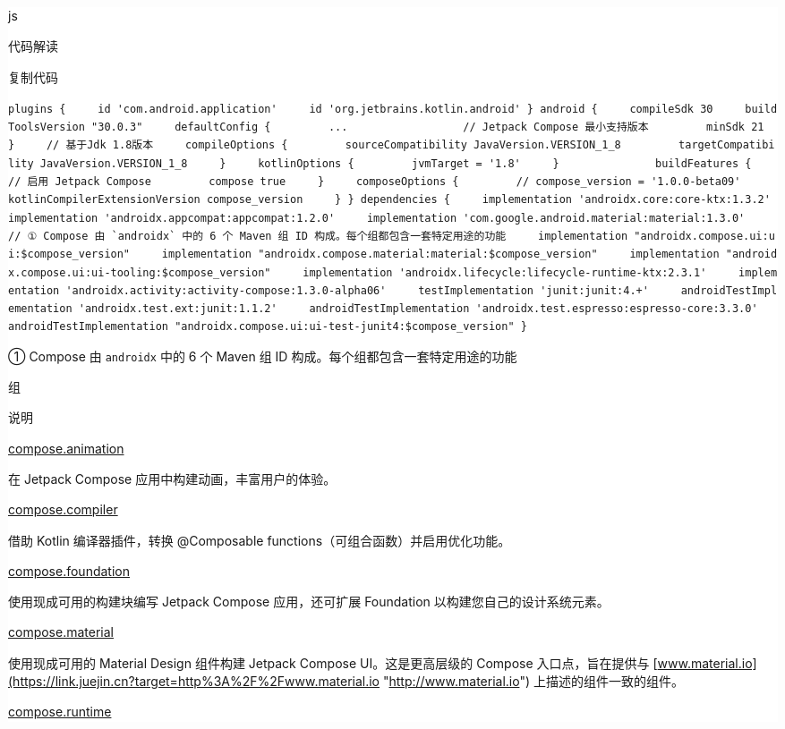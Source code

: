 
js

 代码解读

复制代码

``plugins {     id 'com.android.application'     id 'org.jetbrains.kotlin.android' } android {     compileSdk 30     buildToolsVersion "30.0.3"     defaultConfig {         ...                  // Jetpack Compose 最小支持版本         minSdk 21     }     // 基于Jdk 1.8版本     compileOptions {         sourceCompatibility JavaVersion.VERSION_1_8         targetCompatibility JavaVersion.VERSION_1_8     }     kotlinOptions {         jvmTarget = '1.8'     }               buildFeatures {         // 启用 Jetpack Compose         compose true     }     composeOptions {         // compose_version = '1.0.0-beta09'         kotlinCompilerExtensionVersion compose_version     } } dependencies {     implementation 'androidx.core:core-ktx:1.3.2'     implementation 'androidx.appcompat:appcompat:1.2.0'     implementation 'com.google.android.material:material:1.3.0'     // ① Compose 由 `androidx` 中的 6 个 Maven 组 ID 构成。每个组都包含一套特定用途的功能     implementation "androidx.compose.ui:ui:$compose_version"     implementation "androidx.compose.material:material:$compose_version"     implementation "androidx.compose.ui:ui-tooling:$compose_version"     implementation 'androidx.lifecycle:lifecycle-runtime-ktx:2.3.1'     implementation 'androidx.activity:activity-compose:1.3.0-alpha06'     testImplementation 'junit:junit:4.+'     androidTestImplementation 'androidx.test.ext:junit:1.1.2'     androidTestImplementation 'androidx.test.espresso:espresso-core:3.3.0'     androidTestImplementation "androidx.compose.ui:ui-test-junit4:$compose_version" }``

① Compose 由 `androidx` 中的 6 个 Maven 组 ID 构成。每个组都包含一套特定用途的功能

组

说明

[compose.animation](https://link.juejin.cn?target=https%3A%2F%2Fdeveloper.android.google.cn%2Fjetpack%2Fandroidx%2Freleases%2Fcompose-animation "https://developer.android.google.cn/jetpack/androidx/releases/compose-animation")

在 Jetpack Compose 应用中构建动画，丰富用户的体验。

[compose.compiler](https://link.juejin.cn?target=https%3A%2F%2Fdeveloper.android.google.cn%2Fjetpack%2Fandroidx%2Freleases%2Fcompose-compiler "https://developer.android.google.cn/jetpack/androidx/releases/compose-compiler")

借助 Kotlin 编译器插件，转换 @Composable functions（可组合函数）并启用优化功能。

[compose.foundation](https://link.juejin.cn?target=https%3A%2F%2Fdeveloper.android.google.cn%2Fjetpack%2Fandroidx%2Freleases%2Fcompose-foundation "https://developer.android.google.cn/jetpack/androidx/releases/compose-foundation")

使用现成可用的构建块编写 Jetpack Compose 应用，还可扩展 Foundation 以构建您自己的设计系统元素。

[compose.material](https://link.juejin.cn?target=https%3A%2F%2Fdeveloper.android.google.cn%2Fjetpack%2Fandroidx%2Freleases%2Fcompose-material "https://developer.android.google.cn/jetpack/androidx/releases/compose-material")

使用现成可用的 Material Design 组件构建 Jetpack Compose UI。这是更高层级的 Compose 入口点，旨在提供与 [www.material.io](https://link.juejin.cn?target=http%3A%2F%2Fwww.material.io "http://www.material.io") 上描述的组件一致的组件。

[compose.runtime](https://link.juejin.cn?target=https%3A%2F%2Fdeveloper.android.google.cn%2Fjetpack%2Fandroidx%2Freleases%2Fcompose-runtime "https://developer.android.google.cn/jetpack/androidx/releases/compose-runtime")
